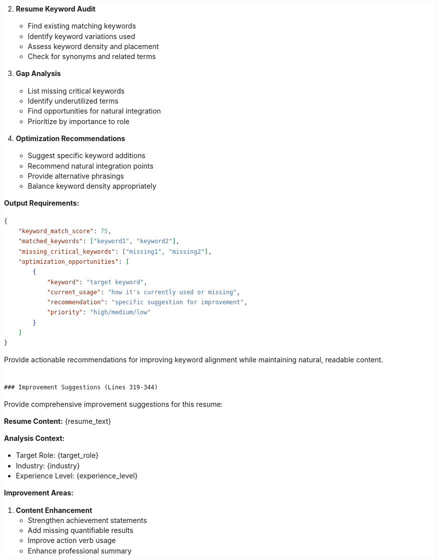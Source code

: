 2. **Resume Keyword Audit**
   - Find existing matching keywords
   - Identify keyword variations used
   - Assess keyword density and placement
   - Check for synonyms and related terms

3. **Gap Analysis**
   - List missing critical keywords
   - Identify underutilized terms
   - Find opportunities for natural integration
   - Prioritize by importance to role

4. **Optimization Recommendations**
   - Suggest specific keyword additions
   - Recommend natural integration points
   - Provide alternative phrasings
   - Balance keyword density appropriately

**Output Requirements:**
```json
{
    "keyword_match_score": 75,
    "matched_keywords": ["keyword1", "keyword2"],
    "missing_critical_keywords": ["missing1", "missing2"],
    "optimization_opportunities": [
        {
            "keyword": "target keyword",
            "current_usage": "how it's currently used or missing",
            "recommendation": "specific suggestion for improvement",
            "priority": "high/medium/low"
        }
    ]
}
```

Provide actionable recommendations for improving keyword alignment while maintaining natural, readable content.
```

### Improvement Suggestions (Lines 319-344)
```
Provide comprehensive improvement suggestions for this resume:

**Resume Content:**
{resume_text}

**Analysis Context:**
- Target Role: {target_role}
- Industry: {industry}
- Experience Level: {experience_level}

**Improvement Areas:**

1. **Content Enhancement**
   - Strengthen achievement statements
   - Add missing quantifiable results
   - Improve action verb usage
   - Enhance professional summary
